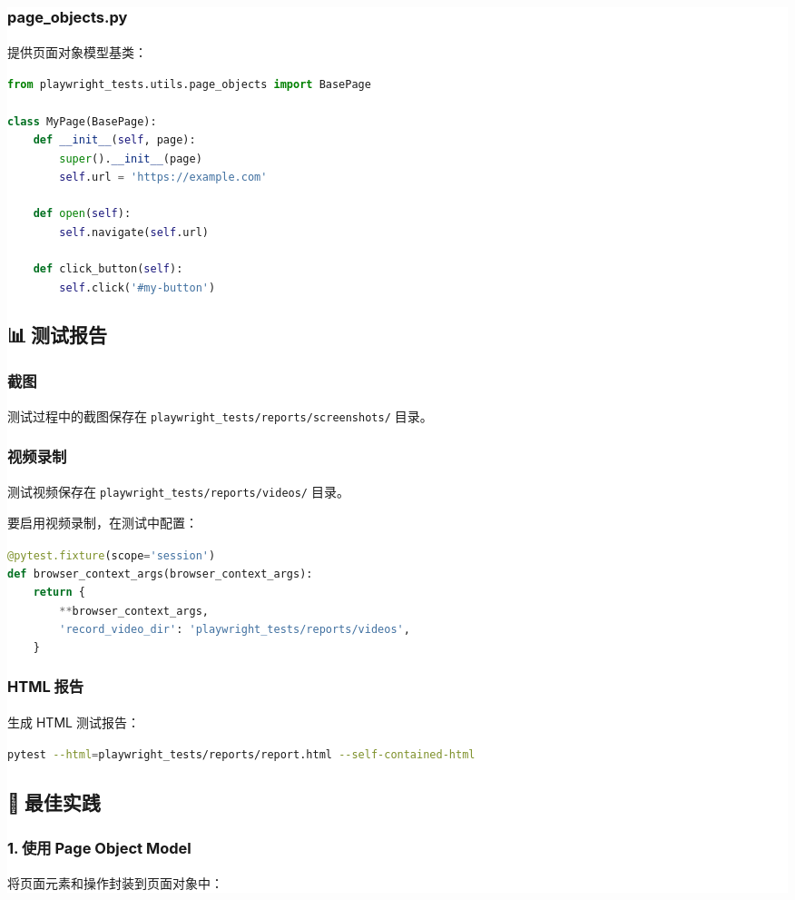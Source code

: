 
### page_objects.py

提供页面对象模型基类：

```python
from playwright_tests.utils.page_objects import BasePage

class MyPage(BasePage):
    def __init__(self, page):
        super().__init__(page)
        self.url = 'https://example.com'
    
    def open(self):
        self.navigate(self.url)
    
    def click_button(self):
        self.click('#my-button')
```

## 📊 测试报告

### 截图

测试过程中的截图保存在 `playwright_tests/reports/screenshots/` 目录。

### 视频录制

测试视频保存在 `playwright_tests/reports/videos/` 目录。

要启用视频录制，在测试中配置：

```python
@pytest.fixture(scope='session')
def browser_context_args(browser_context_args):
    return {
        **browser_context_args,
        'record_video_dir': 'playwright_tests/reports/videos',
    }
```

### HTML 报告

生成 HTML 测试报告：

```bash
pytest --html=playwright_tests/reports/report.html --self-contained-html
```

## 🎯 最佳实践

### 1. 使用 Page Object Model

将页面元素和操作封装到页面对象中：

